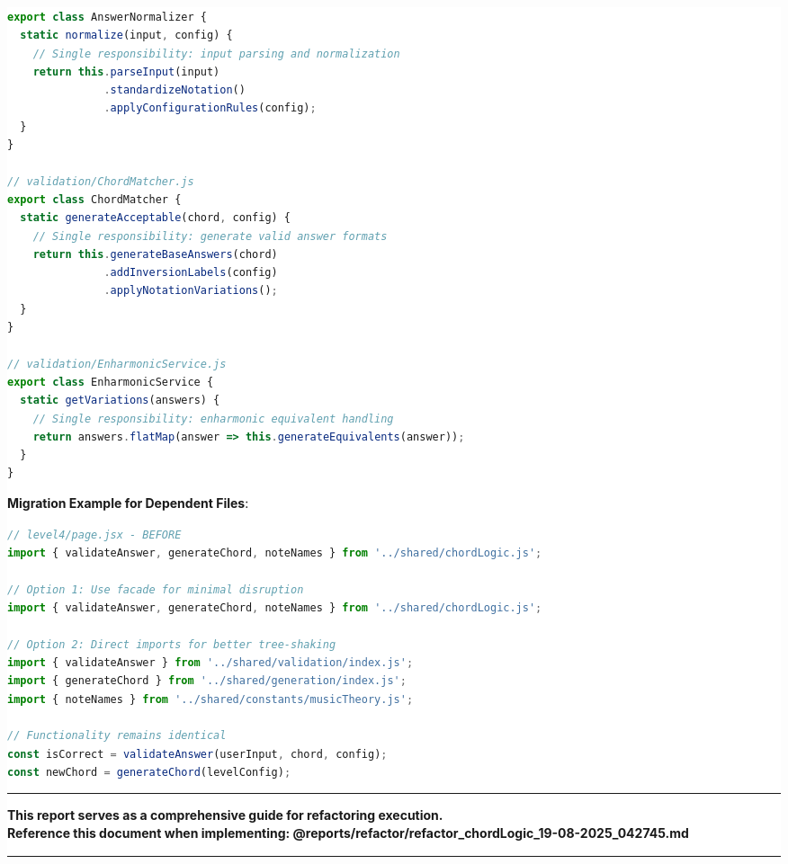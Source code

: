 ```javascript
export class AnswerNormalizer {
  static normalize(input, config) {
    // Single responsibility: input parsing and normalization
    return this.parseInput(input)
               .standardizeNotation()
               .applyConfigurationRules(config);
  }
}

// validation/ChordMatcher.js  
export class ChordMatcher {
  static generateAcceptable(chord, config) {
    // Single responsibility: generate valid answer formats
    return this.generateBaseAnswers(chord)
               .addInversionLabels(config)
               .applyNotationVariations();
  }
}

// validation/EnharmonicService.js
export class EnharmonicService {
  static getVariations(answers) {
    // Single responsibility: enharmonic equivalent handling
    return answers.flatMap(answer => this.generateEquivalents(answer));
  }
}
```

**Migration Example for Dependent Files**:
```javascript
// level4/page.jsx - BEFORE
import { validateAnswer, generateChord, noteNames } from '../shared/chordLogic.js';

// Option 1: Use facade for minimal disruption
import { validateAnswer, generateChord, noteNames } from '../shared/chordLogic.js';

// Option 2: Direct imports for better tree-shaking
import { validateAnswer } from '../shared/validation/index.js';
import { generateChord } from '../shared/generation/index.js';
import { noteNames } from '../shared/constants/musicTheory.js';

// Functionality remains identical
const isCorrect = validateAnswer(userInput, chord, config);
const newChord = generateChord(levelConfig);
```

---

**This report serves as a comprehensive guide for refactoring execution.**  
**Reference this document when implementing: @reports/refactor/refactor_chordLogic_19-08-2025_042745.md**

---